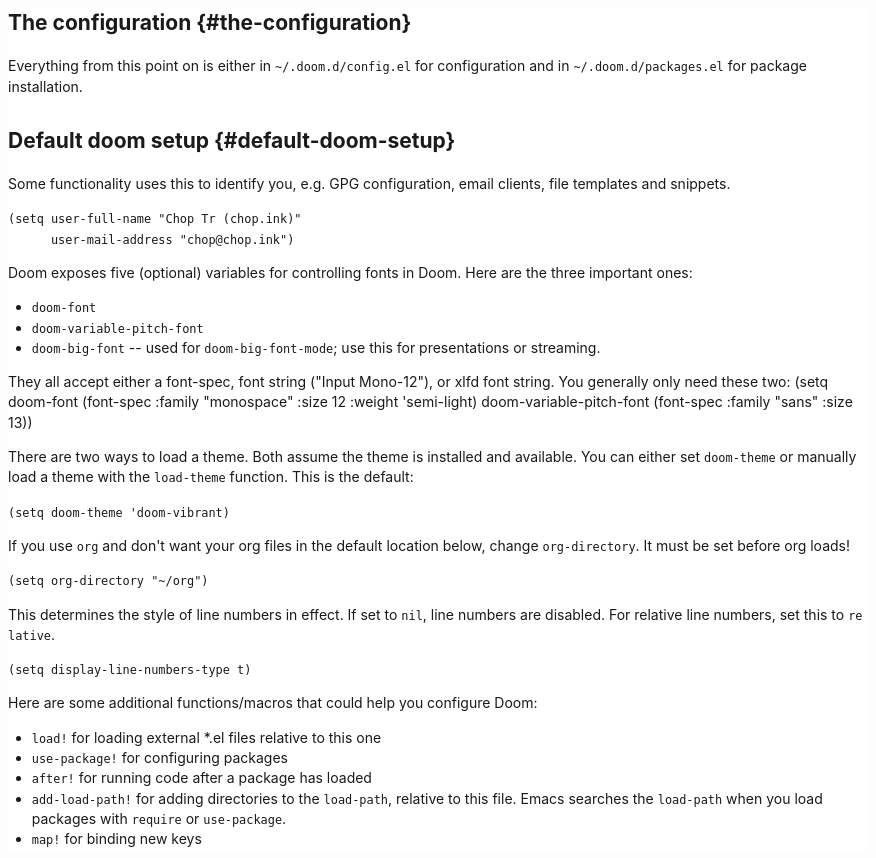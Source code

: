 
## The configuration {#the-configuration}

Everything from this point on is either in `~/.doom.d/config.el` for configuration and in `~/.doom.d/packages.el` for package installation.


## Default doom setup {#default-doom-setup}

Some functionality uses this to identify you, e.g. GPG configuration, email clients, file templates and snippets.

```emacs-lisp
(setq user-full-name "Chop Tr (chop.ink)"
      user-mail-address "chop@chop.ink")
```

Doom exposes five (optional) variables for controlling fonts in Doom. Here are the three important ones:

-   `doom-font`
-   `doom-variable-pitch-font`
-   `doom-big-font` -- used for `doom-big-font-mode`; use this for
    presentations or streaming.

They all accept either a font-spec, font string ("Input Mono-12"), or xlfd font string. You generally only need these two: (setq doom-font (font-spec :family "monospace" :size 12 :weight 'semi-light) doom-variable-pitch-font (font-spec :family "sans" :size 13))

There are two ways to load a theme. Both assume the theme is installed and available. You can either set `doom-theme` or manually load a theme with the `load-theme` function. This is the default:

```emacs-lisp
(setq doom-theme 'doom-vibrant)
```

If you use `org` and don't want your org files in the default location below, change `org-directory`. It must be set before org loads!

```emacs-lisp
(setq org-directory "~/org")
```

This determines the style of line numbers in effect. If set to `nil`, line numbers are disabled. For relative line numbers, set this to `relative`.

```emacs-lisp
(setq display-line-numbers-type t)
```

Here are some additional functions/macros that could help you configure Doom:

-   `load!` for loading external \*.el files relative to this one
-   `use-package!` for configuring packages
-   `after!` for running code after a package has loaded
-   `add-load-path!` for adding directories to the `load-path`, relative to
    this file. Emacs searches the `load-path` when you load packages with
    `require` or `use-package`.
-   `map!` for binding new keys
